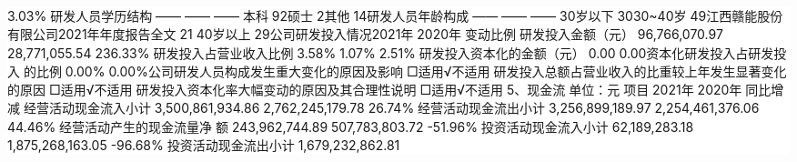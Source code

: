 3.03%
研发人员学历结构
——
——
——
本科
92硕士
2其他
14研发人员年龄构成
——
——
——
30岁以下
3030~40岁
49江西赣能股份有限公司2021年年度报告全文
21
40岁以上
29公司研发投入情况2021年
2020年
变动比例
研发投入金额（元）
96,766,070.97
28,771,055.54
236.33%
研发投入占营业收入比例
3.58%
1.07%
2.51%
研发投入资本化的金额（元）
0.00
0.00资本化研发投入占研发投入
的比例
0.00%
0.00%公司研发人员构成发生重大变化的原因及影响
□适用√不适用
研发投入总额占营业收入的比重较上年发生显著变化的原因
□适用√不适用
研发投入资本化率大幅变动的原因及其合理性说明
□适用√不适用
5、现金流
单位：元
项目
2021年
2020年
同比增减
经营活动现金流入小计
3,500,861,934.86
2,762,245,179.78
26.74%
经营活动现金流出小计
3,256,899,189.97
2,254,461,376.06
44.46%
经营活动产生的现金流量净
额
243,962,744.89
507,783,803.72
-51.96%
投资活动现金流入小计
62,189,283.18
1,875,268,163.05
-96.68%
投资活动现金流出小计
1,679,232,862.81